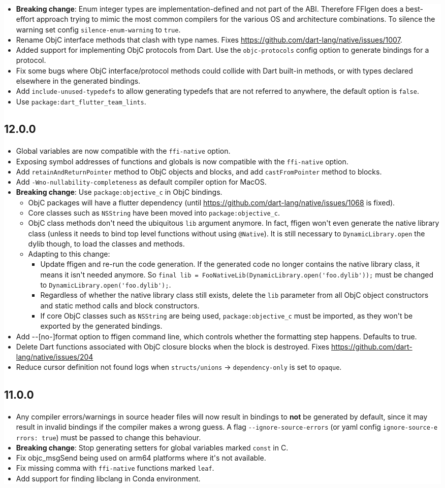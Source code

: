 - __Breaking change__: Enum integer types are implementation-defined and not
  part of the ABI. Therefore FFIgen does a best-effort approach trying to mimic
  the most common compilers for the various OS and architecture combinations.
  To silence the warning set config `silence-enum-warning` to `true`.
- Rename ObjC interface methods that clash with type names. Fixes
  https://github.com/dart-lang/native/issues/1007.
- Added support for implementing ObjC protocols from Dart. Use the
  `objc-protocols` config option to generate bindings for a protocol.
- Fix some bugs where ObjC interface/protocol methods could collide with Dart
  built-in methods, or with types declared elsewhere in the generated bindings.
- Add `include-unused-typedefs` to allow generating typedefs that are not
  referred to anywhere, the default option is `false`.
- Use `package:dart_flutter_team_lints`.

## 12.0.0

- Global variables are now compatible with the `ffi-native` option.
- Exposing symbol addresses of functions and globals is now compatible with the
  `ffi-native` option.
- Add `retainAndReturnPointer` method to ObjC objects and blocks, and add
  `castFromPointer` method to blocks.
- Add `-Wno-nullability-completeness` as default compiler option for MacOS.
- __Breaking change__: Use `package:objective_c` in ObjC bindings.
  - ObjC packages will have a flutter dependency (until
    https://github.com/dart-lang/native/issues/1068 is fixed).
  - Core classes such as `NSString` have been moved into `package:objective_c`.
  - ObjC class methods don't need the ubiquitous `lib` argument anymore. In
    fact, ffigen won't even generate the native library class (unless it needs
    to bind top level functions without using `@Native`). It is still necessary
    to `DynamicLibrary.open` the dylib though, to load the classes and methods.
  - Adapting to this change:
    - Update ffigen and re-run the code generation. If the generated code no
      longer contains the native library class, it means it isn't needed
      anymore. So `final lib = FooNativeLib(DynamicLibrary.open('foo.dylib'));`
      must be changed to `DynamicLibrary.open('foo.dylib');`.
    - Regardless of whether the native library class still exists, delete the
      `lib` parameter from all ObjC object constructors and static method calls
      and block constructors.
    - If core ObjC classes such as `NSString` are being used,
      `package:objective_c` must be imported, as they won't be exported by the
      generated bindings.
- Add --[no-]format option to ffigen command line, which controls whether the
  formatting step happens. Defaults to true.
- Delete Dart functions associated with ObjC closure blocks when the block is
  destroyed. Fixes https://github.com/dart-lang/native/issues/204
- Reduce cursor definition not found logs when `structs/unions` ->
  `dependency-only` is set to `opaque`.

## 11.0.0

- Any compiler errors/warnings in source header files will now result in
bindings to **not** be generated by default, since it may result in invalid
bindings if the compiler makes a wrong guess. A flag `--ignore-source-errors` (or yaml config `ignore-source-errors: true`)
must be passed to change this behaviour.
- __Breaking change__: Stop generating setters for global variables marked `const` in C.
- Fix objc_msgSend being used on arm64 platforms where it's not available.
- Fix missing comma with `ffi-native` functions marked `leaf`.
- Add support for finding libclang in Conda environment.
